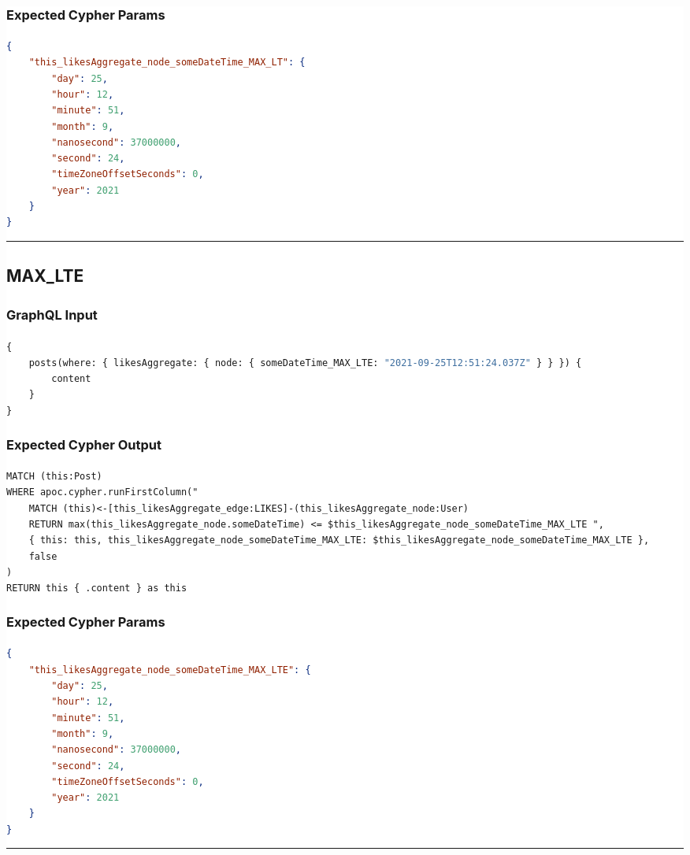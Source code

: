 ### Expected Cypher Params

```json
{
    "this_likesAggregate_node_someDateTime_MAX_LT": {
        "day": 25,
        "hour": 12,
        "minute": 51,
        "month": 9,
        "nanosecond": 37000000,
        "second": 24,
        "timeZoneOffsetSeconds": 0,
        "year": 2021
    }
}
```

---

## MAX_LTE

### GraphQL Input

```graphql
{
    posts(where: { likesAggregate: { node: { someDateTime_MAX_LTE: "2021-09-25T12:51:24.037Z" } } }) {
        content
    }
}
```

### Expected Cypher Output

```cypher
MATCH (this:Post)
WHERE apoc.cypher.runFirstColumn("
    MATCH (this)<-[this_likesAggregate_edge:LIKES]-(this_likesAggregate_node:User)
    RETURN max(this_likesAggregate_node.someDateTime) <= $this_likesAggregate_node_someDateTime_MAX_LTE ",
    { this: this, this_likesAggregate_node_someDateTime_MAX_LTE: $this_likesAggregate_node_someDateTime_MAX_LTE },
    false
)
RETURN this { .content } as this
```

### Expected Cypher Params

```json
{
    "this_likesAggregate_node_someDateTime_MAX_LTE": {
        "day": 25,
        "hour": 12,
        "minute": 51,
        "month": 9,
        "nanosecond": 37000000,
        "second": 24,
        "timeZoneOffsetSeconds": 0,
        "year": 2021
    }
}
```

---
